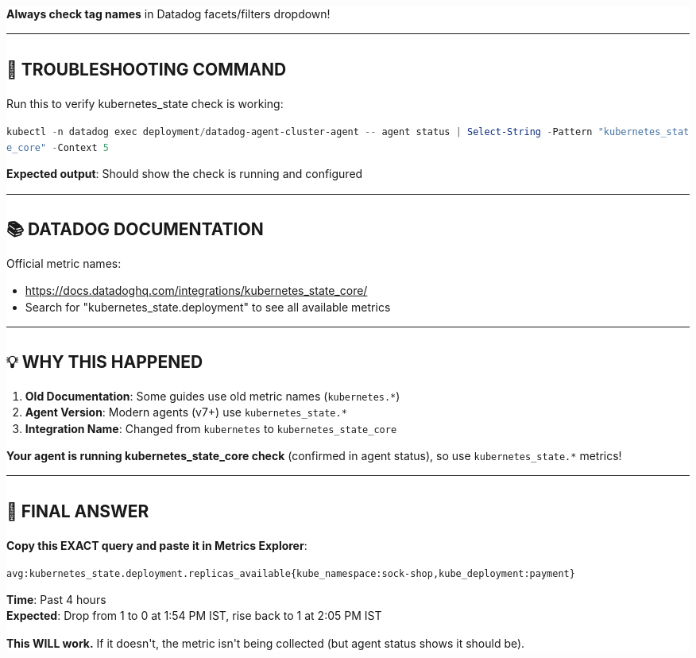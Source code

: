 **Always check tag names** in Datadog facets/filters dropdown!

---

## 🔧 **TROUBLESHOOTING COMMAND**

Run this to verify kubernetes_state check is working:

```powershell
kubectl -n datadog exec deployment/datadog-agent-cluster-agent -- agent status | Select-String -Pattern "kubernetes_state_core" -Context 5
```

**Expected output**: Should show the check is running and configured

---

## 📚 **DATADOG DOCUMENTATION**

Official metric names:
- https://docs.datadoghq.com/integrations/kubernetes_state_core/
- Search for "kubernetes_state.deployment" to see all available metrics

---

## 💡 **WHY THIS HAPPENED**

1. **Old Documentation**: Some guides use old metric names (`kubernetes.*`)
2. **Agent Version**: Modern agents (v7+) use `kubernetes_state.*`
3. **Integration Name**: Changed from `kubernetes` to `kubernetes_state_core`

**Your agent is running kubernetes_state_core check** (confirmed in agent status), so use `kubernetes_state.*` metrics!

---

## 🎯 **FINAL ANSWER**

**Copy this EXACT query and paste it in Metrics Explorer**:

```
avg:kubernetes_state.deployment.replicas_available{kube_namespace:sock-shop,kube_deployment:payment}
```

**Time**: Past 4 hours  
**Expected**: Drop from 1 to 0 at 1:54 PM IST, rise back to 1 at 2:05 PM IST

**This WILL work.** If it doesn't, the metric isn't being collected (but agent status shows it should be).
